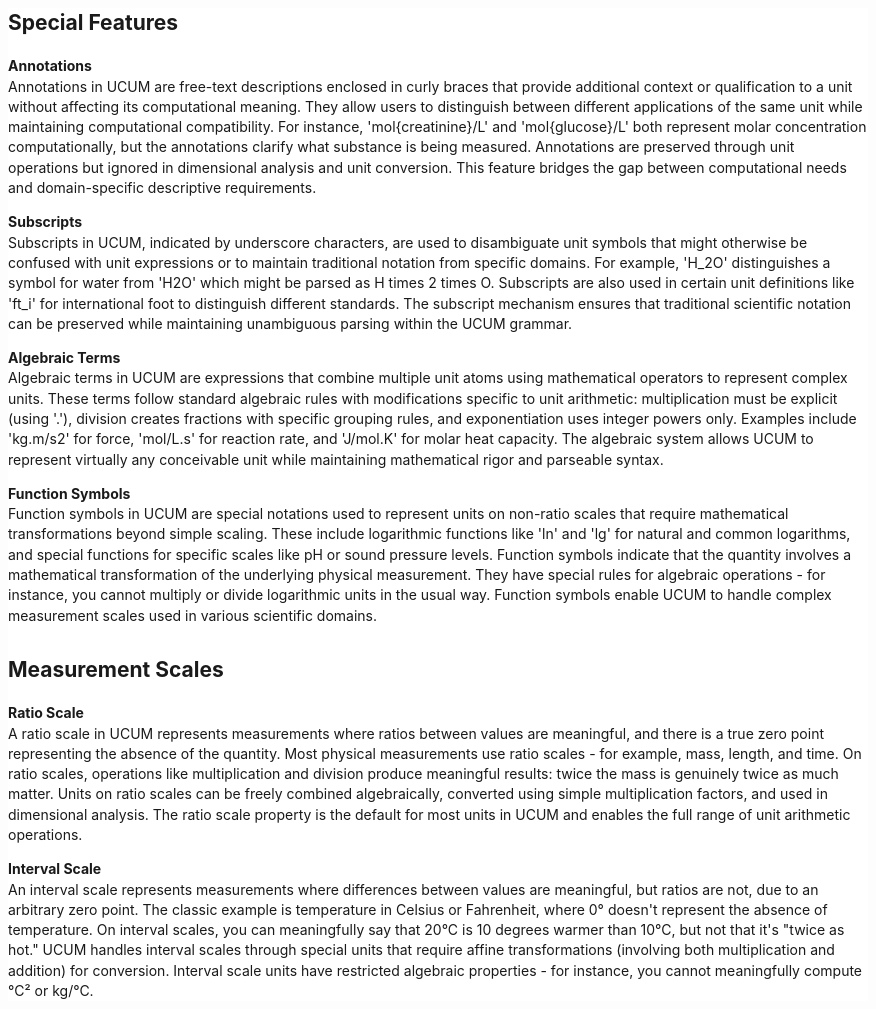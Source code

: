 ## Special Features

**Annotations**  
Annotations in UCUM are free-text descriptions enclosed in curly braces that provide additional context or qualification to a unit without affecting its computational meaning. They allow users to distinguish between different applications of the same unit while maintaining computational compatibility. For instance, 'mol{creatinine}/L' and 'mol{glucose}/L' both represent molar concentration computationally, but the annotations clarify what substance is being measured. Annotations are preserved through unit operations but ignored in dimensional analysis and unit conversion. This feature bridges the gap between computational needs and domain-specific descriptive requirements.

**Subscripts**  
Subscripts in UCUM, indicated by underscore characters, are used to disambiguate unit symbols that might otherwise be confused with unit expressions or to maintain traditional notation from specific domains. For example, 'H_2O' distinguishes a symbol for water from 'H2O' which might be parsed as H times 2 times O. Subscripts are also used in certain unit definitions like 'ft_i' for international foot to distinguish different standards. The subscript mechanism ensures that traditional scientific notation can be preserved while maintaining unambiguous parsing within the UCUM grammar.

**Algebraic Terms**  
Algebraic terms in UCUM are expressions that combine multiple unit atoms using mathematical operators to represent complex units. These terms follow standard algebraic rules with modifications specific to unit arithmetic: multiplication must be explicit (using '.'), division creates fractions with specific grouping rules, and exponentiation uses integer powers only. Examples include 'kg.m/s2' for force, 'mol/L.s' for reaction rate, and 'J/mol.K' for molar heat capacity. The algebraic system allows UCUM to represent virtually any conceivable unit while maintaining mathematical rigor and parseable syntax.

**Function Symbols**  
Function symbols in UCUM are special notations used to represent units on non-ratio scales that require mathematical transformations beyond simple scaling. These include logarithmic functions like 'ln' and 'lg' for natural and common logarithms, and special functions for specific scales like pH or sound pressure levels. Function symbols indicate that the quantity involves a mathematical transformation of the underlying physical measurement. They have special rules for algebraic operations - for instance, you cannot multiply or divide logarithmic units in the usual way. Function symbols enable UCUM to handle complex measurement scales used in various scientific domains.

## Measurement Scales

**Ratio Scale**  
A ratio scale in UCUM represents measurements where ratios between values are meaningful, and there is a true zero point representing the absence of the quantity. Most physical measurements use ratio scales - for example, mass, length, and time. On ratio scales, operations like multiplication and division produce meaningful results: twice the mass is genuinely twice as much matter. Units on ratio scales can be freely combined algebraically, converted using simple multiplication factors, and used in dimensional analysis. The ratio scale property is the default for most units in UCUM and enables the full range of unit arithmetic operations.

**Interval Scale**  
An interval scale represents measurements where differences between values are meaningful, but ratios are not, due to an arbitrary zero point. The classic example is temperature in Celsius or Fahrenheit, where 0° doesn't represent the absence of temperature. On interval scales, you can meaningfully say that 20°C is 10 degrees warmer than 10°C, but not that it's "twice as hot." UCUM handles interval scales through special units that require affine transformations (involving both multiplication and addition) for conversion. Interval scale units have restricted algebraic properties - for instance, you cannot meaningfully compute °C² or kg/°C.
